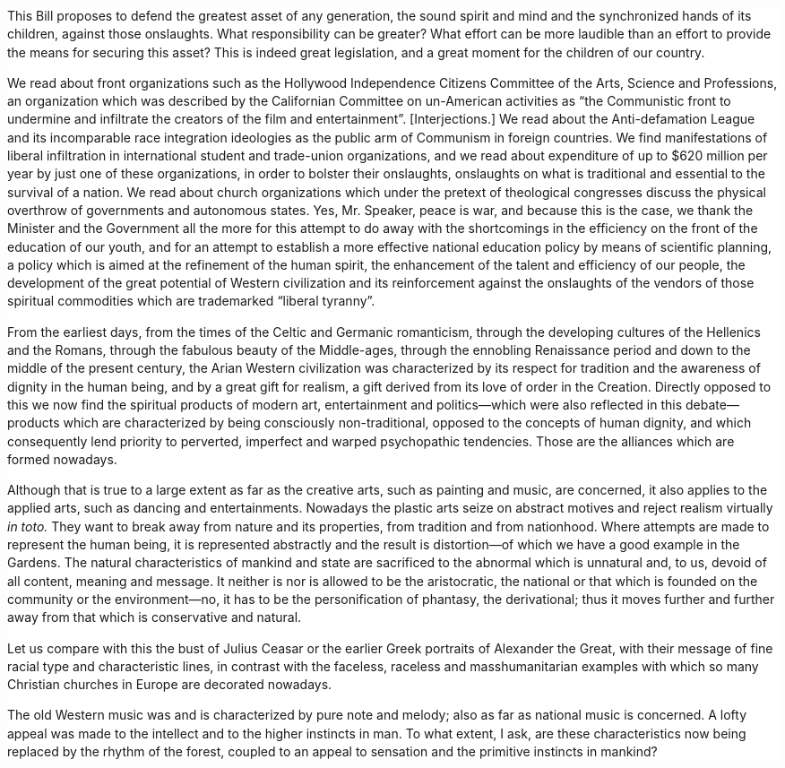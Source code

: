 <p>This Bill proposes to defend the greatest asset of any generation, the sound spirit and mind and the synchronized hands of its children, against those onslaughts. What responsibility can be greater? What effort can be more laudible than an effort to provide the means for securing this asset? This is indeed great legislation, and a great moment for the children of our country.</p>

<p>We read about front organizations such as the Hollywood Independence Citizens Committee of the Arts, Science and Professions, an organization which was described by the Californian Committee on un-American activities as &#x201C;the Communistic front to undermine and infiltrate the creators of the film and entertainment&#x201D;. [Interjections.] We read about the Anti-defamation League and its incomparable race integration ideologies as the public arm of Communism in foreign countries. We find manifestations of liberal infiltration in international student and trade-union organizations, and we read about expenditure of up to &#x0024;620 million per year by just one of these organizations, in order to bolster their onslaughts, onslaughts on what is traditional and essential to the survival of a nation. We read about church organizations which under the pretext of theological congresses discuss the physical overthrow of governments and autonomous states. Yes, Mr. Speaker, peace is war, <span class="col_1911-1912" refersTo="page_0973"/>and because this is the case, we thank the Minister and the Government all the more for this attempt to do away with the shortcomings in the efficiency on the front of the education of our youth, and for an attempt to establish a more effective national education policy by means of scientific planning, a policy which is aimed at the refinement of the human spirit, the enhancement of the talent and efficiency of our people, the development of the great potential of Western civilization and its reinforcement against the onslaughts of the vendors of those spiritual commodities which are trademarked &#x201C;liberal tyranny&#x201D;.</p>

<p>From the earliest days, from the times of the Celtic and Germanic romanticism, through the developing cultures of the Hellenics and the Romans, through the fabulous beauty of the Middle-ages, through the ennobling Renaissance period and down to the middle of the present century, the Arian Western civilization was characterized by its respect for tradition and the awareness of dignity in the human being, and by a great gift for realism, a gift derived from its love of order in the Creation. Directly opposed to this we now find the spiritual products of modern art, entertainment and politics&#x2014;which were also reflected in this debate&#x2014;products which are characterized by being consciously non-traditional, opposed to the concepts of human dignity, and which consequently lend priority to perverted, imperfect and warped psychopathic tendencies. Those are the alliances which are formed nowadays.</p>

<p>Although that is true to a large extent as far as the creative arts, such as painting and music, are concerned, it also applies to the applied arts, such as dancing and entertainments. Nowadays the plastic arts seize on abstract motives and reject realism virtually <i>in toto.</i> They want to break away from nature and its properties, from tradition and from nationhood. Where attempts are made to represent the human being, it is represented abstractly and the result is distortion&#x2014;of which we have a good example in the Gardens. The natural characteristics of mankind and state are sacrificed to the abnormal which is unnatural and, to us, devoid of all content, meaning and message. It neither is nor is allowed to be the aristocratic, the national or that which is founded on the community or the environment&#x2014;no, it has to be the personification of phantasy, the derivational; thus it moves further and further away from that which is conservative and natural.</p>

<p>Let us compare with this the bust of Julius Ceasar or the earlier Greek portraits of Alexander the Great, with their message of fine racial type and characteristic lines, in contrast with the faceless, raceless and masshumanitarian examples with which so many Christian churches in Europe are decorated nowadays.</p>

<p>The old Western music was and is characterized by pure note and melody; also as far as national music is concerned. A lofty appeal was made to the intellect and to the higher instincts in man. To what extent, I ask, are these characteristics now being replaced by the rhythm of the forest, coupled to an appeal to sensation and the primitive instincts in mankind?</p>
